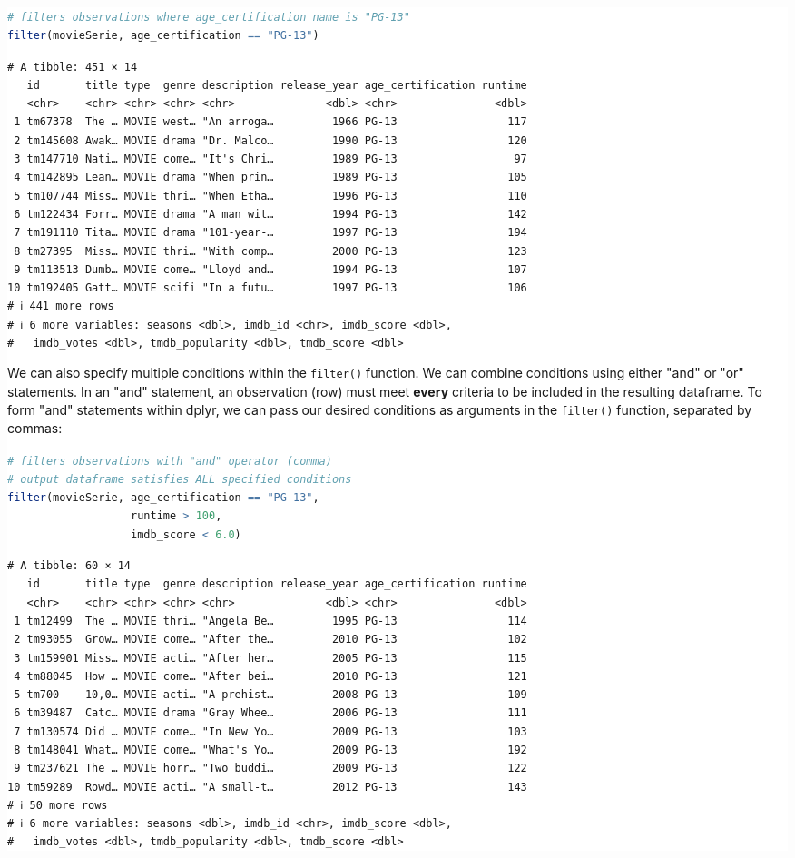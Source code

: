 ```r
# filters observations where age_certification name is "PG-13" 
filter(movieSerie, age_certification == "PG-13")
```

```{.output}
# A tibble: 451 × 14
   id       title type  genre description release_year age_certification runtime
   <chr>    <chr> <chr> <chr> <chr>              <dbl> <chr>               <dbl>
 1 tm67378  The … MOVIE west… "An arroga…         1966 PG-13                 117
 2 tm145608 Awak… MOVIE drama "Dr. Malco…         1990 PG-13                 120
 3 tm147710 Nati… MOVIE come… "It's Chri…         1989 PG-13                  97
 4 tm142895 Lean… MOVIE drama "When prin…         1989 PG-13                 105
 5 tm107744 Miss… MOVIE thri… "When Etha…         1996 PG-13                 110
 6 tm122434 Forr… MOVIE drama "A man wit…         1994 PG-13                 142
 7 tm191110 Tita… MOVIE drama "101-year-…         1997 PG-13                 194
 8 tm27395  Miss… MOVIE thri… "With comp…         2000 PG-13                 123
 9 tm113513 Dumb… MOVIE come… "Lloyd and…         1994 PG-13                 107
10 tm192405 Gatt… MOVIE scifi "In a futu…         1997 PG-13                 106
# ℹ 441 more rows
# ℹ 6 more variables: seasons <dbl>, imdb_id <chr>, imdb_score <dbl>,
#   imdb_votes <dbl>, tmdb_popularity <dbl>, tmdb_score <dbl>
```

We can also specify multiple conditions within the `filter()` function. We can
combine conditions using either "and" or "or" statements. In an "and" 
statement, an observation (row) must meet **every** criteria to be included
in the resulting dataframe. To form "and" statements within dplyr, we can  pass
our desired conditions as arguments in the `filter()` function, separated by
commas:


```r
# filters observations with "and" operator (comma)
# output dataframe satisfies ALL specified conditions
filter(movieSerie, age_certification == "PG-13",
                   runtime > 100,
                   imdb_score < 6.0)
```

```{.output}
# A tibble: 60 × 14
   id       title type  genre description release_year age_certification runtime
   <chr>    <chr> <chr> <chr> <chr>              <dbl> <chr>               <dbl>
 1 tm12499  The … MOVIE thri… "Angela Be…         1995 PG-13                 114
 2 tm93055  Grow… MOVIE come… "After the…         2010 PG-13                 102
 3 tm159901 Miss… MOVIE acti… "After her…         2005 PG-13                 115
 4 tm88045  How … MOVIE come… "After bei…         2010 PG-13                 121
 5 tm700    10,0… MOVIE acti… "A prehist…         2008 PG-13                 109
 6 tm39487  Catc… MOVIE drama "Gray Whee…         2006 PG-13                 111
 7 tm130574 Did … MOVIE come… "In New Yo…         2009 PG-13                 103
 8 tm148041 What… MOVIE come… "What's Yo…         2009 PG-13                 192
 9 tm237621 The … MOVIE horr… "Two buddi…         2009 PG-13                 122
10 tm59289  Rowd… MOVIE acti… "A small-t…         2012 PG-13                 143
# ℹ 50 more rows
# ℹ 6 more variables: seasons <dbl>, imdb_id <chr>, imdb_score <dbl>,
#   imdb_votes <dbl>, tmdb_popularity <dbl>, tmdb_score <dbl>
```
